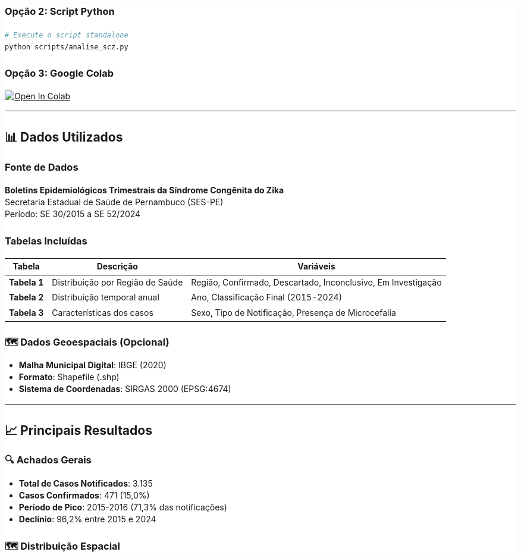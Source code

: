 ### Opção 2: Script Python

```bash
# Execute o script standalone
python scripts/analise_scz.py
```

### Opção 3: Google Colab

[![Open In Colab](https://colab.research.google.com/assets/colab-badge.svg)](https://colab.research.google.com/github/seu-usuario/scz-pernambuco-analise/blob/main/notebooks/analise_scz_pernambuco.ipynb)

---

## 📊 Dados Utilizados

### Fonte de Dados

**Boletins Epidemiológicos Trimestrais da Síndrome Congênita do Zika**  
Secretaria Estadual de Saúde de Pernambuco (SES-PE)  
Período: SE 30/2015 a SE 52/2024

### Tabelas Incluídas

| Tabela | Descrição | Variáveis |
|--------|-----------|-----------|
| **Tabela 1** | Distribuição por Região de Saúde | Região, Confirmado, Descartado, Inconclusivo, Em Investigação |
| **Tabela 2** | Distribuição temporal anual | Ano, Classificação Final (2015-2024) |
| **Tabela 3** | Características dos casos | Sexo, Tipo de Notificação, Presença de Microcefalia |

### 🗺️ Dados Geoespaciais (Opcional)

- **Malha Municipal Digital**: IBGE (2020)
- **Formato**: Shapefile (.shp)
- **Sistema de Coordenadas**: SIRGAS 2000 (EPSG:4674)

---

## 📈 Principais Resultados

### 🔍 Achados Gerais

- **Total de Casos Notificados**: 3.135
- **Casos Confirmados**: 471 (15,0%)
- **Período de Pico**: 2015-2016 (71,3% das notificações)
- **Declínio**: 96,2% entre 2015 e 2024

### 🗺️ Distribuição Espacial
